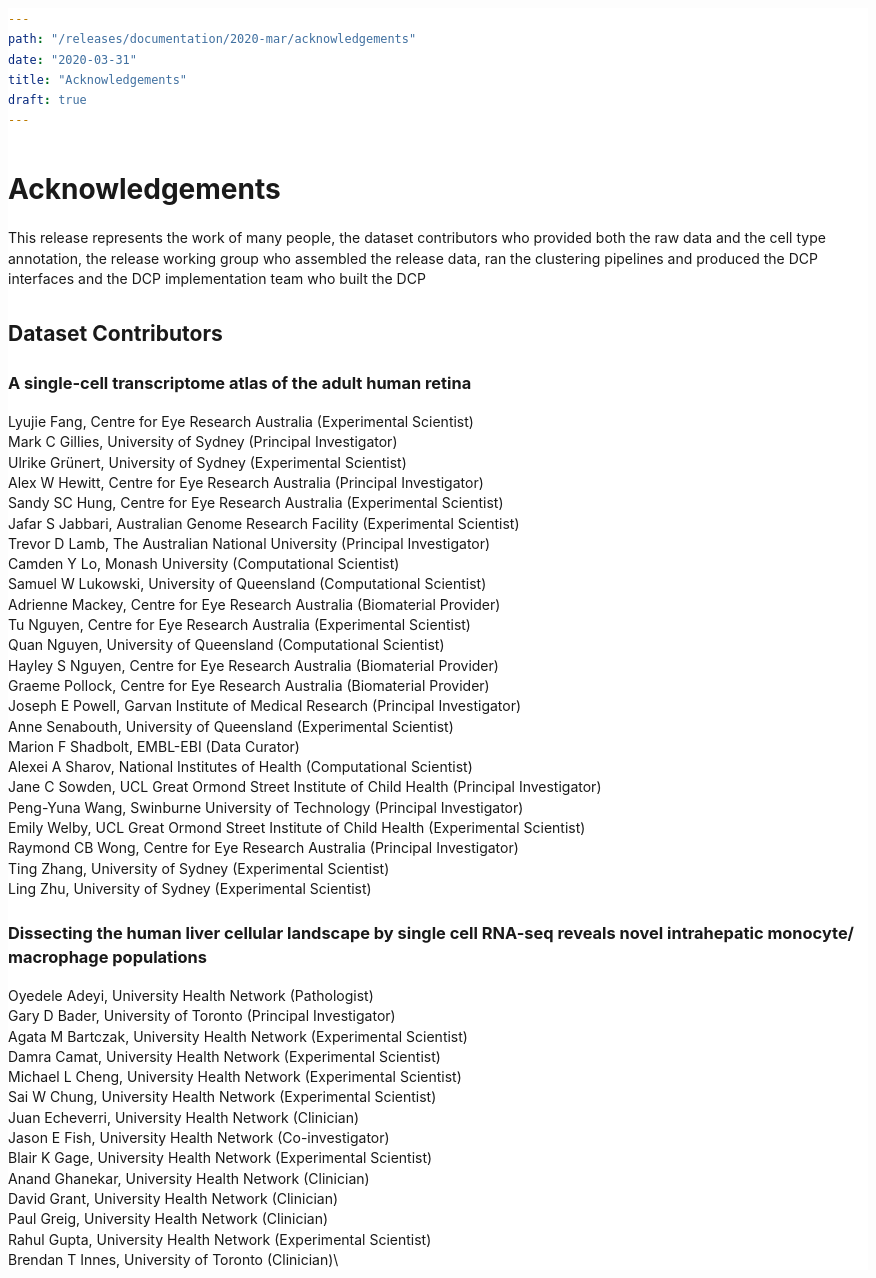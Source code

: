 ```yaml
---
path: "/releases/documentation/2020-mar/acknowledgements"
date: "2020-03-31"
title: "Acknowledgements"
draft: true
---
```


# Acknowledgements

This release represents the work of many people, the dataset contributors who provided both the raw data and the cell type annotation, the release working group who assembled the release data, ran the clustering pipelines and produced the DCP interfaces and the DCP implementation team who built the DCP

## Dataset Contributors
### A single-cell transcriptome atlas of the adult human retina
Lyujie Fang, Centre for Eye Research Australia (Experimental Scientist)\
Mark C Gillies, University of Sydney (Principal Investigator)\
Ulrike Grünert, University of Sydney (Experimental Scientist)\
Alex W Hewitt, Centre for Eye Research Australia (Principal Investigator)\
Sandy SC Hung, Centre for Eye Research Australia (Experimental Scientist)\
Jafar S Jabbari, Australian Genome Research Facility (Experimental Scientist)\
Trevor D Lamb, The Australian National University (Principal Investigator)\
Camden Y Lo, Monash University (Computational Scientist)\
Samuel W Lukowski, University of Queensland (Computational Scientist)\
Adrienne Mackey, Centre for Eye Research Australia (Biomaterial Provider)\
Tu Nguyen, Centre for Eye Research Australia (Experimental Scientist)\
Quan Nguyen, University of Queensland (Computational Scientist)\
Hayley S Nguyen, Centre for Eye Research Australia (Biomaterial Provider)\
Graeme Pollock, Centre for Eye Research Australia (Biomaterial Provider)\
Joseph E Powell, Garvan Institute of Medical Research (Principal Investigator)\
Anne Senabouth, University of Queensland (Experimental Scientist)\
Marion F Shadbolt, EMBL-EBI (Data Curator)\
Alexei A Sharov, National Institutes of Health (Computational Scientist)\
Jane C Sowden, UCL Great Ormond Street Institute of Child Health (Principal Investigator)\
Peng-Yuna Wang, Swinburne University of Technology (Principal Investigator)\
Emily Welby, UCL Great Ormond Street Institute of Child Health (Experimental Scientist)\
Raymond CB Wong, Centre for Eye Research Australia (Principal Investigator)\
Ting Zhang, University of Sydney (Experimental Scientist)\
Ling Zhu, University of Sydney (Experimental Scientist)


### Dissecting the human liver cellular landscape by single cell RNA-seq reveals novel intrahepatic monocyte/ macrophage populations
Oyedele Adeyi, University Health Network (Pathologist)\
Gary D Bader, University of Toronto (Principal Investigator)\
Agata M Bartczak, University Health Network (Experimental Scientist)\
Damra Camat, University Health Network (Experimental Scientist)\
Michael L Cheng, University Health Network (Experimental Scientist)\
Sai W Chung, University Health Network (Experimental Scientist)\
Juan Echeverri, University Health Network (Clinician)\
Jason E Fish, University Health Network (Co-investigator)\
Blair K Gage, University Health Network (Experimental Scientist)\
Anand Ghanekar, University Health Network (Clinician)\
David Grant, University Health Network (Clinician)\
Paul Greig, University Health Network (Clinician)\
Rahul Gupta, University Health Network (Experimental Scientist)\
Brendan T Innes, University of Toronto (Clinician)\
